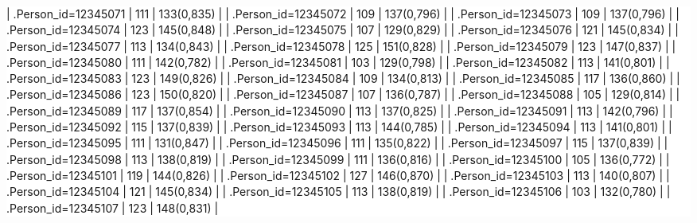| .Person_id=12345071 | 111 | 133(0,835) |
| .Person_id=12345072 | 109 | 137(0,796) |
| .Person_id=12345073 | 109 | 137(0,796) |
| .Person_id=12345074 | 123 | 145(0,848) |
| .Person_id=12345075 | 107 | 129(0,829) |
| .Person_id=12345076 | 121 | 145(0,834) |
| .Person_id=12345077 | 113 | 134(0,843) |
| .Person_id=12345078 | 125 | 151(0,828) |
| .Person_id=12345079 | 123 | 147(0,837) |
| .Person_id=12345080 | 111 | 142(0,782) |
| .Person_id=12345081 | 103 | 129(0,798) |
| .Person_id=12345082 | 113 | 141(0,801) |
| .Person_id=12345083 | 123 | 149(0,826) |
| .Person_id=12345084 | 109 | 134(0,813) |
| .Person_id=12345085 | 117 | 136(0,860) |
| .Person_id=12345086 | 123 | 150(0,820) |
| .Person_id=12345087 | 107 | 136(0,787) |
| .Person_id=12345088 | 105 | 129(0,814) |
| .Person_id=12345089 | 117 | 137(0,854) |
| .Person_id=12345090 | 113 | 137(0,825) |
| .Person_id=12345091 | 113 | 142(0,796) |
| .Person_id=12345092 | 115 | 137(0,839) |
| .Person_id=12345093 | 113 | 144(0,785) |
| .Person_id=12345094 | 113 | 141(0,801) |
| .Person_id=12345095 | 111 | 131(0,847) |
| .Person_id=12345096 | 111 | 135(0,822) |
| .Person_id=12345097 | 115 | 137(0,839) |
| .Person_id=12345098 | 113 | 138(0,819) |
| .Person_id=12345099 | 111 | 136(0,816) |
| .Person_id=12345100 | 105 | 136(0,772) |
| .Person_id=12345101 | 119 | 144(0,826) |
| .Person_id=12345102 | 127 | 146(0,870) |
| .Person_id=12345103 | 113 | 140(0,807) |
| .Person_id=12345104 | 121 | 145(0,834) |
| .Person_id=12345105 | 113 | 138(0,819) |
| .Person_id=12345106 | 103 | 132(0,780) |
| .Person_id=12345107 | 123 | 148(0,831) |